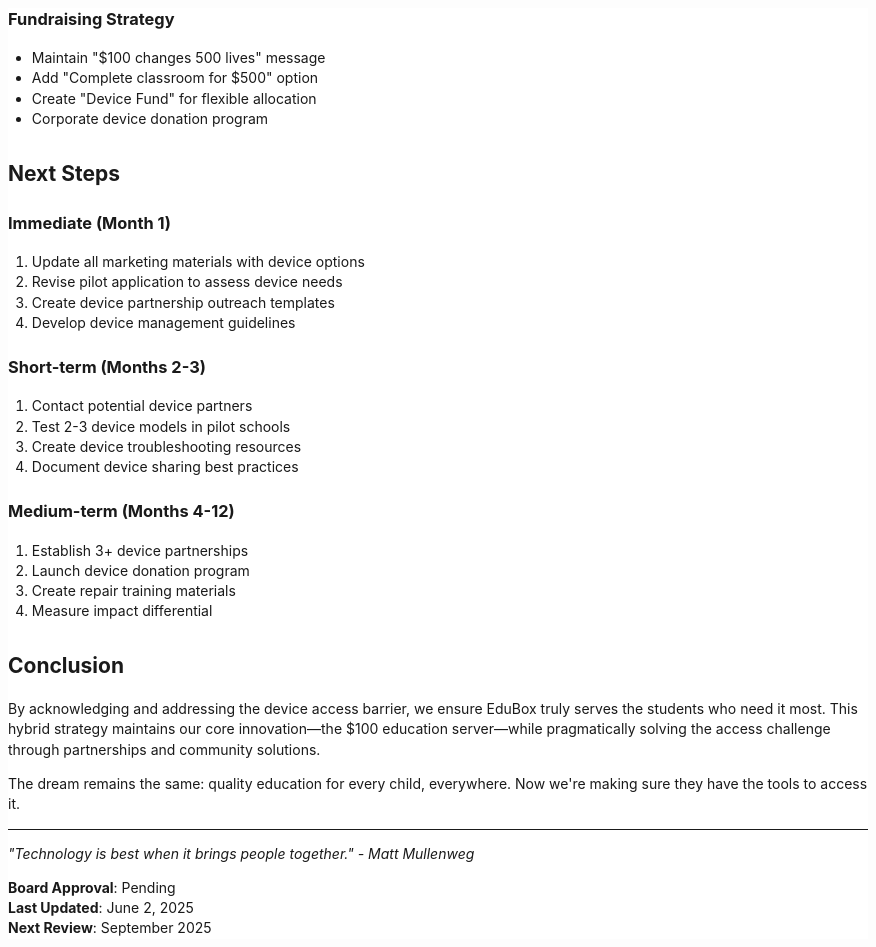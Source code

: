 ### Fundraising Strategy
- Maintain "$100 changes 500 lives" message
- Add "Complete classroom for $500" option
- Create "Device Fund" for flexible allocation
- Corporate device donation program

## Next Steps

### Immediate (Month 1)
1. Update all marketing materials with device options
2. Revise pilot application to assess device needs
3. Create device partnership outreach templates
4. Develop device management guidelines

### Short-term (Months 2-3)
1. Contact potential device partners
2. Test 2-3 device models in pilot schools
3. Create device troubleshooting resources
4. Document device sharing best practices

### Medium-term (Months 4-12)
1. Establish 3+ device partnerships
2. Launch device donation program
3. Create repair training materials
4. Measure impact differential

## Conclusion

By acknowledging and addressing the device access barrier, we ensure EduBox truly serves the students who need it most. This hybrid strategy maintains our core innovation—the $100 education server—while pragmatically solving the access challenge through partnerships and community solutions.

The dream remains the same: quality education for every child, everywhere. Now we're making sure they have the tools to access it.

---

*"Technology is best when it brings people together." - Matt Mullenweg*

**Board Approval**: Pending  
**Last Updated**: June 2, 2025  
**Next Review**: September 2025
